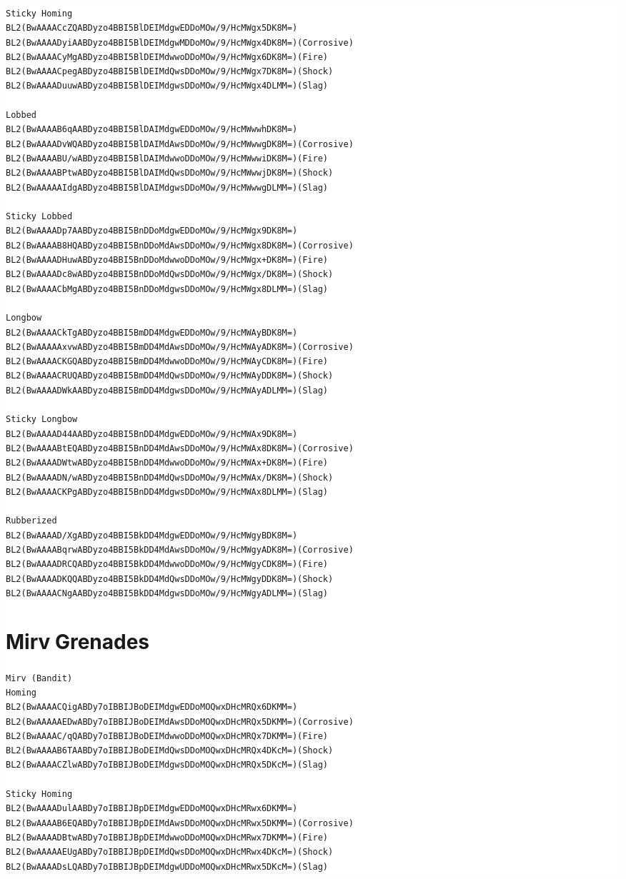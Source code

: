     Sticky Homing
    BL2(BwAAAACcZQABDyzo4BBI5BlDEIMdgwEDDoMOw/9/HcMWgx5DK8M=)
    BL2(BwAAAADyiAABDyzo4BBI5BlDEIMdgwMDDoMOw/9/HcMWgx4DK8M=)(Corrosive)
    BL2(BwAAAACyMgABDyzo4BBI5BlDEIMdwwoDDoMOw/9/HcMWgx6DK8M=)(Fire)
    BL2(BwAAAACpegABDyzo4BBI5BlDEIMdQwsDDoMOw/9/HcMWgx7DK8M=)(Shock)
    BL2(BwAAAADuuwABDyzo4BBI5BlDEIMdgwsDDoMOw/9/HcMWgx4DLMM=)(Slag)

    Lobbed
    BL2(BwAAAAB6qAABDyzo4BBI5BlDAIMdgwEDDoMOw/9/HcMWwwhDK8M=)
    BL2(BwAAAADvWQABDyzo4BBI5BlDAIMdAwsDDoMOw/9/HcMWwwgDK8M=)(Corrosive)
    BL2(BwAAAABU/wABDyzo4BBI5BlDAIMdwwoDDoMOw/9/HcMWwwiDK8M=)(Fire)
    BL2(BwAAAABPtwABDyzo4BBI5BlDAIMdQwsDDoMOw/9/HcMWwwjDK8M=)(Shock)
    BL2(BwAAAAAIdgABDyzo4BBI5BlDAIMdgwsDDoMOw/9/HcMWwwgDLMM=)(Slag)

    Sticky Lobbed
    BL2(BwAAAADp7AABDyzo4BBI5BnDDoMdgwEDDoMOw/9/HcMWgx9DK8M=)
    BL2(BwAAAAB8HQABDyzo4BBI5BnDDoMdAwsDDoMOw/9/HcMWgx8DK8M=)(Corrosive)
    BL2(BwAAAADHuwABDyzo4BBI5BnDDoMdwwoDDoMOw/9/HcMWgx+DK8M=)(Fire)
    BL2(BwAAAADc8wABDyzo4BBI5BnDDoMdQwsDDoMOw/9/HcMWgx/DK8M=)(Shock)
    BL2(BwAAAACbMgABDyzo4BBI5BnDDoMdgwsDDoMOw/9/HcMWgx8DLMM=)(Slag)

    Longbow
    BL2(BwAAAACkTgABDyzo4BBI5BmDD4MdgwEDDoMOw/9/HcMWAyBDK8M=)
    BL2(BwAAAAAxvwABDyzo4BBI5BmDD4MdAwsDDoMOw/9/HcMWAyADK8M=)(Corrosive)
    BL2(BwAAAACKGQABDyzo4BBI5BmDD4MdwwoDDoMOw/9/HcMWAyCDK8M=)(Fire)
    BL2(BwAAAACRUQABDyzo4BBI5BmDD4MdQwsDDoMOw/9/HcMWAyDDK8M=)(Shock)
    BL2(BwAAAADWkAABDyzo4BBI5BmDD4MdgwsDDoMOw/9/HcMWAyADLMM=)(Slag)

    Sticky Longbow
    BL2(BwAAAAD44AABDyzo4BBI5BnDD4MdgwEDDoMOw/9/HcMWAx9DK8M=)
    BL2(BwAAAABtEQABDyzo4BBI5BnDD4MdAwsDDoMOw/9/HcMWAx8DK8M=)(Corrosive)
    BL2(BwAAAADWtwABDyzo4BBI5BnDD4MdwwoDDoMOw/9/HcMWAx+DK8M=)(Fire)
    BL2(BwAAAADN/wABDyzo4BBI5BnDD4MdQwsDDoMOw/9/HcMWAx/DK8M=)(Shock)
    BL2(BwAAAACKPgABDyzo4BBI5BnDD4MdgwsDDoMOw/9/HcMWAx8DLMM=)(Slag)

    Rubberized
    BL2(BwAAAAD/XgABDyzo4BBI5BkDD4MdgwEDDoMOw/9/HcMWgyBDK8M=)
    BL2(BwAAAABqrwABDyzo4BBI5BkDD4MdAwsDDoMOw/9/HcMWgyADK8M=)(Corrosive)
    BL2(BwAAAADRCQABDyzo4BBI5BkDD4MdwwoDDoMOw/9/HcMWgyCDK8M=)(Fire)
    BL2(BwAAAADKQQABDyzo4BBI5BkDD4MdQwsDDoMOw/9/HcMWgyDDK8M=)(Shock)
    BL2(BwAAAACNgAABDyzo4BBI5BkDD4MdgwsDDoMOw/9/HcMWgyADLMM=)(Slag)

# Mirv Grenades

    Mirv (Bandit)
    Homing
    BL2(BwAAAACQigABDy7oIBBIJBoDEIMdgwEDDoMOQwxDHcMRQx6DKMM=)
    BL2(BwAAAAAEDwABDy7oIBBIJBoDEIMdAwsDDoMOQwxDHcMRQx5DKMM=)(Corrosive)
    BL2(BwAAAAC/qQABDy7oIBBIJBoDEIMdwwoDDoMOQwxDHcMRQx7DKMM=)(Fire)
    BL2(BwAAAAB6TAABDy7oIBBIJBoDEIMdQwsDDoMOQwxDHcMRQx4DKcM=)(Shock)
    BL2(BwAAAACZlwABDy7oIBBIJBoDEIMdgwsDDoMOQwxDHcMRQx5DKcM=)(Slag)

    Sticky Homing
    BL2(BwAAAADulAABDy7oIBBIJBpDEIMdgwEDDoMOQwxDHcMRwx6DKMM=)
    BL2(BwAAAAB6EQABDy7oIBBIJBpDEIMdAwsDDoMOQwxDHcMRwx5DKMM=)(Corrosive)
    BL2(BwAAAADBtwABDy7oIBBIJBpDEIMdwwoDDoMOQwxDHcMRwx7DKMM=)(Fire)
    BL2(BwAAAAAEUgABDy7oIBBIJBpDEIMdQwsDDoMOQwxDHcMRwx4DKcM=)(Shock)
    BL2(BwAAAADsLQABDy7oIBBIJBpDEIMdgwUDDoMOQwxDHcMRwx5DKcM=)(Slag)
